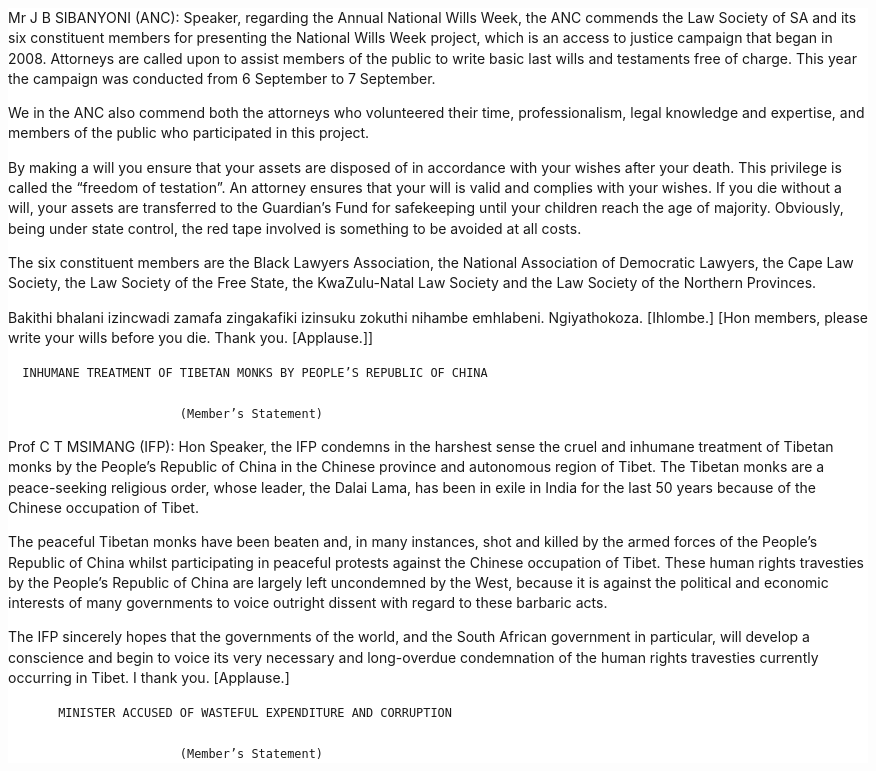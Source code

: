Mr J B SIBANYONI (ANC): Speaker, regarding the Annual National Wills Week,
the ANC commends the Law Society of SA and its six constituent members for
presenting the National Wills Week project, which is an access to justice
campaign that began in 2008. Attorneys are called upon to assist members of
the public to write basic last wills and testaments free of charge. This
year the campaign was conducted from 6 September to 7 September.

We in the ANC also commend both the attorneys who volunteered their time,
professionalism, legal knowledge and expertise, and members of the public
who participated in this project.

By making a will you ensure that your assets are disposed of in accordance
with your wishes after your death. This privilege is called the “freedom of
testation”. An attorney ensures that your will is valid and complies with
your wishes. If you die without a will, your assets are transferred to the
Guardian’s Fund for safekeeping until your children reach the age of
majority. Obviously, being under state control, the red tape involved is
something to be avoided at all costs.

The six constituent members are the Black Lawyers Association, the National
Association of Democratic Lawyers, the Cape Law Society, the Law Society of
the Free State, the KwaZulu-Natal Law Society and the Law Society of the
Northern Provinces.

Bakithi bhalani izincwadi zamafa zingakafiki izinsuku zokuthi nihambe
emhlabeni. Ngiyathokoza. [Ihlombe.] [Hon members, please write your wills
before you die. Thank you. [Applause.]]

      INHUMANE TREATMENT OF TIBETAN MONKS BY PEOPLE’S REPUBLIC OF CHINA

                            (Member’s Statement)

Prof C T MSIMANG (IFP): Hon Speaker, the IFP condemns in the harshest sense
the cruel and inhumane treatment of Tibetan monks by the People’s Republic
of China in the Chinese province and autonomous region of Tibet. The
Tibetan monks are a peace-seeking religious order, whose leader, the Dalai
Lama, has been in exile in India for the last 50 years because of the
Chinese occupation of Tibet.

The peaceful Tibetan monks have been beaten and, in many instances, shot
and killed by the armed forces of the People’s Republic of China whilst
participating in peaceful protests against the Chinese occupation of Tibet.
These human rights travesties by the People’s Republic of China are largely
left uncondemned by the West, because it is against the political and
economic interests of many governments to voice outright dissent with
regard to these barbaric acts.

The IFP sincerely hopes that the governments of the world, and the South
African government in particular, will develop a conscience and begin to
voice its very necessary and long-overdue condemnation of the human rights
travesties currently occurring in Tibet. I thank you. [Applause.]

           MINISTER ACCUSED OF WASTEFUL EXPENDITURE AND CORRUPTION

                            (Member’s Statement)
